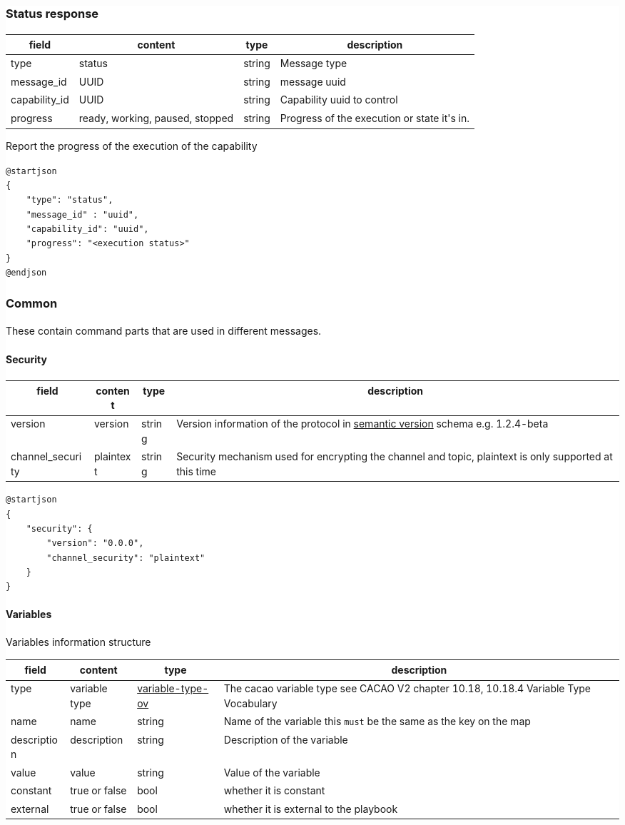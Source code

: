 ### Status response
|field              |content        |type    | description |
| ----------------- | ------------- | ------ | ----------- |
|type            |status    |string     |Message type
|message_id                 |UUID           |string     |message uuid 
|capability_id            |UUID        |string     |Capability uuid to control
|progress            |ready, working, paused, stopped       |string     |Progress of the execution or state it's in.

Report the progress of the execution of the capability

```plantuml
@startjson
{
    "type": "status",
    "message_id" : "uuid",
    "capability_id": "uuid",
    "progress": "<execution status>"
}
@endjson
```

### Common
These contain command parts that are used in different messages.

#### Security
|field              |content        |type    | description |
| ----------------- | ------------- | ------ | ----------- |
|version            |version        |string |Version information of the protocol in [semantic version](https://semver.org) schema e.g. 1.2.4-beta
|channel_security   |plaintext      |string |Security mechanism used for encrypting the channel and topic, plaintext is only supported at this time


```plantuml
@startjson
{
    "security": {
        "version": "0.0.0",
        "channel_security": "plaintext"
    }
}
```

#### Variables
Variables information structure

|field              |content        |type    | description |
| ----------------- | ------------- | ------ | ----------- |
|type |variable type |[variable-type-ov](https://docs.oasis-open.org/cacao/security-playbooks/v2.0/cs01/security-playbooks-v2.0-cs01.html#_Toc152256556)  | The cacao variable type see CACAO V2 chapter 10.18, 10.18.4 Variable Type Vocabulary
|name               |name           |string                     |Name of the variable this `must` be the same as the key on the map
|description        |description    |string                     |Description of the variable 
|value              |value          |string                     |Value of the variable 
|constant           |true or false  |bool                       |whether it is constant  
|external           |true or false  |bool                       |whether it is external to the playbook
